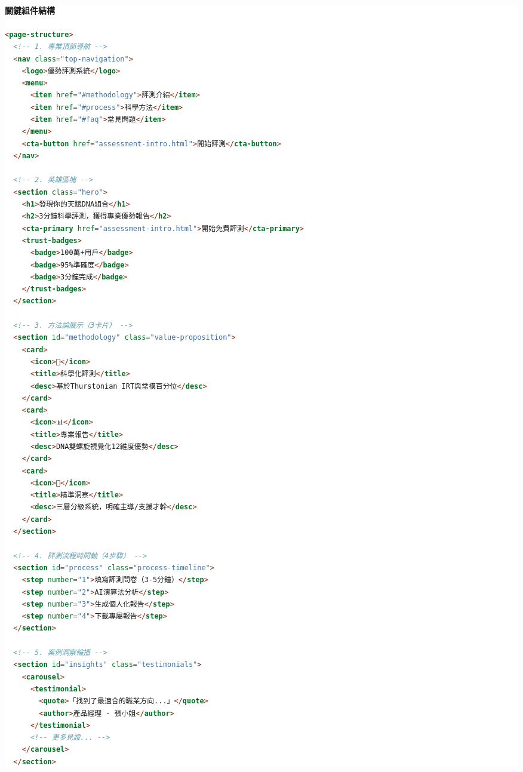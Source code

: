 #### 關鍵組件結構

```html
<page-structure>
  <!-- 1. 專業頂部導航 -->
  <nav class="top-navigation">
    <logo>優勢評測系統</logo>
    <menu>
      <item href="#methodology">評測介紹</item>
      <item href="#process">科學方法</item>
      <item href="#faq">常見問題</item>
    </menu>
    <cta-button href="assessment-intro.html">開始評測</cta-button>
  </nav>

  <!-- 2. 英雄區塊 -->
  <section class="hero">
    <h1>發現你的天賦DNA組合</h1>
    <h2>3分鐘科學評測，獲得專業優勢報告</h2>
    <cta-primary href="assessment-intro.html">開始免費評測</cta-primary>
    <trust-badges>
      <badge>100萬+用戶</badge>
      <badge>95%準確度</badge>
      <badge>3分鐘完成</badge>
    </trust-badges>
  </section>

  <!-- 3. 方法論展示（3卡片） -->
  <section id="methodology" class="value-proposition">
    <card>
      <icon>🧬</icon>
      <title>科學化評測</title>
      <desc>基於Thurstonian IRT與常模百分位</desc>
    </card>
    <card>
      <icon>📊</icon>
      <title>專業報告</title>
      <desc>DNA雙螺旋視覺化12維度優勢</desc>
    </card>
    <card>
      <icon>🎯</icon>
      <title>精準洞察</title>
      <desc>三層分級系統，明確主導/支援才幹</desc>
    </card>
  </section>

  <!-- 4. 評測流程時間軸（4步驟） -->
  <section id="process" class="process-timeline">
    <step number="1">填寫評測問卷（3-5分鐘）</step>
    <step number="2">AI演算法分析</step>
    <step number="3">生成個人化報告</step>
    <step number="4">下載專屬報告</step>
  </section>

  <!-- 5. 案例洞察輪播 -->
  <section id="insights" class="testimonials">
    <carousel>
      <testimonial>
        <quote>「找到了最適合的職業方向...」</quote>
        <author>產品經理 - 張小姐</author>
      </testimonial>
      <!-- 更多見證... -->
    </carousel>
  </section>
```